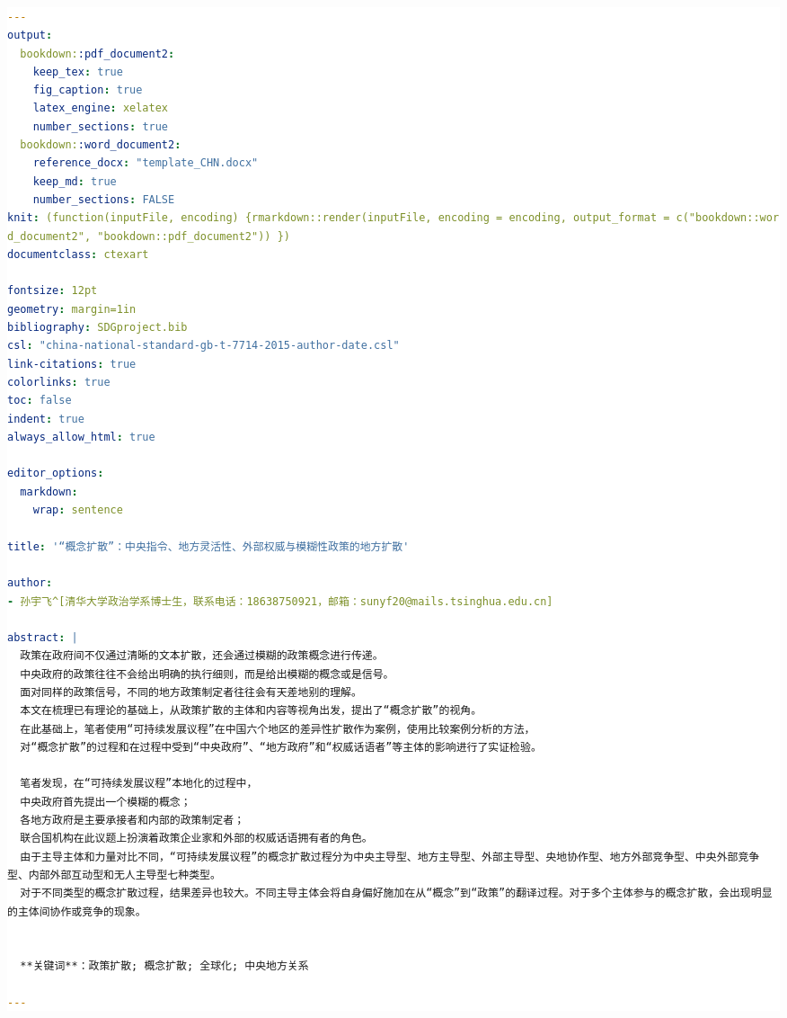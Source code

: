 ```yaml
---
output:
  bookdown::pdf_document2:
    keep_tex: true
    fig_caption: true
    latex_engine: xelatex
    number_sections: true
  bookdown::word_document2:
    reference_docx: "template_CHN.docx"
    keep_md: true
    number_sections: FALSE
knit: (function(inputFile, encoding) {rmarkdown::render(inputFile, encoding = encoding, output_format = c("bookdown::word_document2", "bookdown::pdf_document2")) })
documentclass: ctexart

fontsize: 12pt
geometry: margin=1in
bibliography: SDGproject.bib
csl: "china-national-standard-gb-t-7714-2015-author-date.csl"
link-citations: true
colorlinks: true
toc: false
indent: true
always_allow_html: true

editor_options: 
  markdown: 
    wrap: sentence

title: '“概念扩散”：中央指令、地方灵活性、外部权威与模糊性政策的地方扩散'

author:
- 孙宇飞^[清华大学政治学系博士生，联系电话：18638750921，邮箱：sunyf20@mails.tsinghua.edu.cn]

abstract: |
  政策在政府间不仅通过清晰的文本扩散，还会通过模糊的政策概念进行传递。
  中央政府的政策往往不会给出明确的执行细则，而是给出模糊的概念或是信号。
  面对同样的政策信号，不同的地方政策制定者往往会有天差地别的理解。
  本文在梳理已有理论的基础上，从政策扩散的主体和内容等视角出发，提出了“概念扩散”的视角。
  在此基础上，笔者使用“可持续发展议程”在中国六个地区的差异性扩散作为案例，使用比较案例分析的方法，
  对“概念扩散”的过程和在过程中受到“中央政府”、“地方政府”和“权威话语者”等主体的影响进行了实证检验。
  
  笔者发现，在“可持续发展议程”本地化的过程中，
  中央政府首先提出一个模糊的概念；
  各地方政府是主要承接者和内部的政策制定者；
  联合国机构在此议题上扮演着政策企业家和外部的权威话语拥有者的角色。
  由于主导主体和力量对比不同，“可持续发展议程”的概念扩散过程分为中央主导型、地方主导型、外部主导型、央地协作型、地方外部竞争型、中央外部竞争型、内部外部互动型和无人主导型七种类型。
  对于不同类型的概念扩散过程，结果差异也较大。不同主导主体会将自身偏好施加在从“概念”到“政策”的翻译过程。对于多个主体参与的概念扩散，会出现明显的主体间协作或竞争的现象。
  
  
  **关键词**：政策扩散; 概念扩散; 全球化; 中央地方关系

---
```
